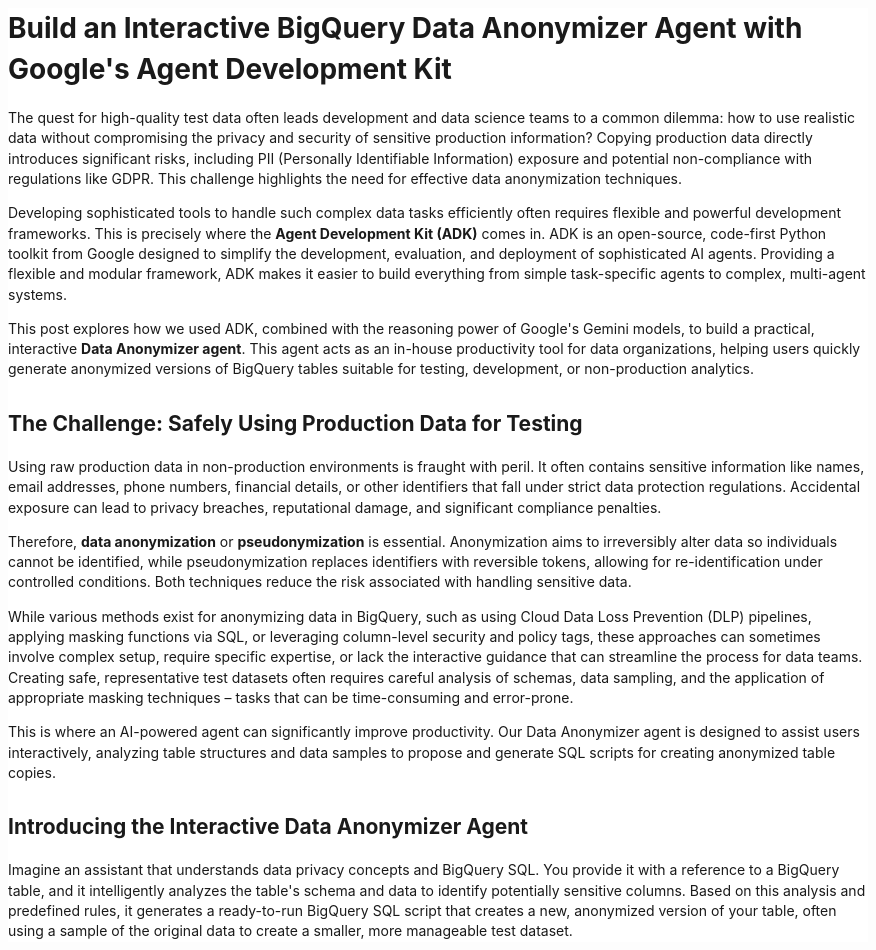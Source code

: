 # **Build an Interactive BigQuery Data Anonymizer Agent with Google's Agent Development Kit**

The quest for high-quality test data often leads development and data science teams to a common dilemma: how to use realistic data without compromising the privacy and security of sensitive production information? Copying production data directly introduces significant risks, including PII (Personally Identifiable Information) exposure and potential non-compliance with regulations like GDPR. This challenge highlights the need for effective data anonymization techniques.

Developing sophisticated tools to handle such complex data tasks efficiently often requires flexible and powerful development frameworks. This is precisely where the **Agent Development Kit (ADK)** comes in. ADK is an open-source, code-first Python toolkit from Google designed to simplify the development, evaluation, and deployment of sophisticated AI agents. Providing a flexible and modular framework, ADK makes it easier to build everything from simple task-specific agents to complex, multi-agent systems.

This post explores how we used ADK, combined with the reasoning power of Google's Gemini models, to build a practical, interactive **Data Anonymizer agent**. This agent acts as an in-house productivity tool for data organizations, helping users quickly generate anonymized versions of BigQuery tables suitable for testing, development, or non-production analytics.

## **The Challenge: Safely Using Production Data for Testing**

Using raw production data in non-production environments is fraught with peril. It often contains sensitive information like names, email addresses, phone numbers, financial details, or other identifiers that fall under strict data protection regulations. Accidental exposure can lead to privacy breaches, reputational damage, and significant compliance penalties.

Therefore, **data anonymization** or **pseudonymization** is essential. Anonymization aims to irreversibly alter data so individuals cannot be identified, while pseudonymization replaces identifiers with reversible tokens, allowing for re-identification under controlled conditions. Both techniques reduce the risk associated with handling sensitive data.

While various methods exist for anonymizing data in BigQuery, such as using Cloud Data Loss Prevention (DLP) pipelines, applying masking functions via SQL, or leveraging column-level security and policy tags, these approaches can sometimes involve complex setup, require specific expertise, or lack the interactive guidance that can streamline the process for data teams. Creating safe, representative test datasets often requires careful analysis of schemas, data sampling, and the application of appropriate masking techniques – tasks that can be time-consuming and error-prone.

This is where an AI-powered agent can significantly improve productivity. Our Data Anonymizer agent is designed to assist users interactively, analyzing table structures and data samples to propose and generate SQL scripts for creating anonymized table copies.

## **Introducing the Interactive Data Anonymizer Agent**

Imagine an assistant that understands data privacy concepts and BigQuery SQL. You provide it with a reference to a BigQuery table, and it intelligently analyzes the table's schema and data to identify potentially sensitive columns. Based on this analysis and predefined rules, it generates a ready-to-run BigQuery SQL script that creates a new, anonymized version of your table, often using a sample of the original data to create a smaller, more manageable test dataset.
